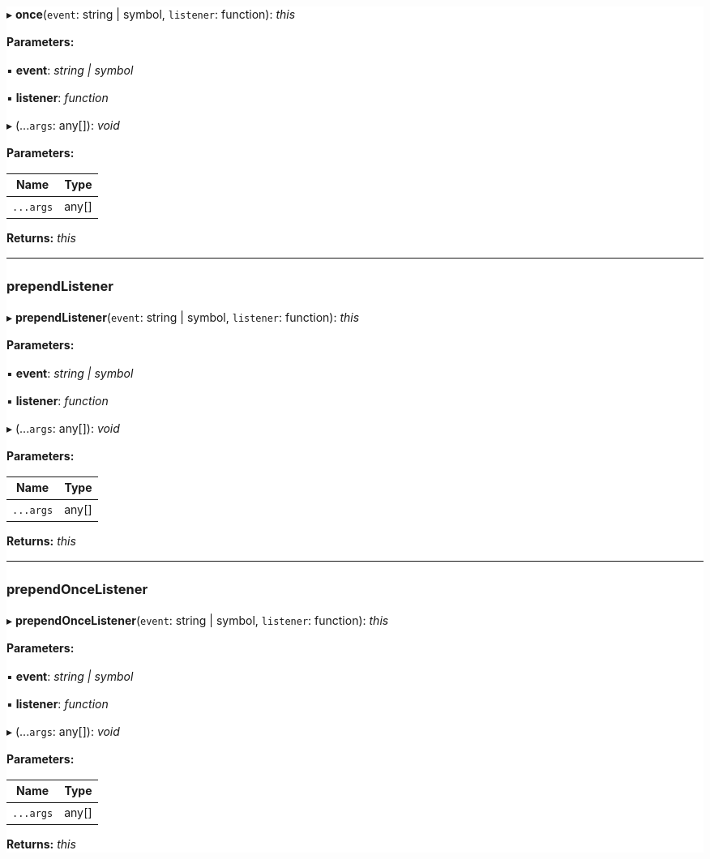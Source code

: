 ▸ **once**(`event`: string | symbol, `listener`: function): *this*

**Parameters:**

▪ **event**: *string | symbol*

▪ **listener**: *function*

▸ (...`args`: any[]): *void*

**Parameters:**

Name | Type |
------ | ------ |
`...args` | any[] |

**Returns:** *this*

___

###  prependListener

▸ **prependListener**(`event`: string | symbol, `listener`: function): *this*

**Parameters:**

▪ **event**: *string | symbol*

▪ **listener**: *function*

▸ (...`args`: any[]): *void*

**Parameters:**

Name | Type |
------ | ------ |
`...args` | any[] |

**Returns:** *this*

___

###  prependOnceListener

▸ **prependOnceListener**(`event`: string | symbol, `listener`: function): *this*

**Parameters:**

▪ **event**: *string | symbol*

▪ **listener**: *function*

▸ (...`args`: any[]): *void*

**Parameters:**

Name | Type |
------ | ------ |
`...args` | any[] |

**Returns:** *this*
